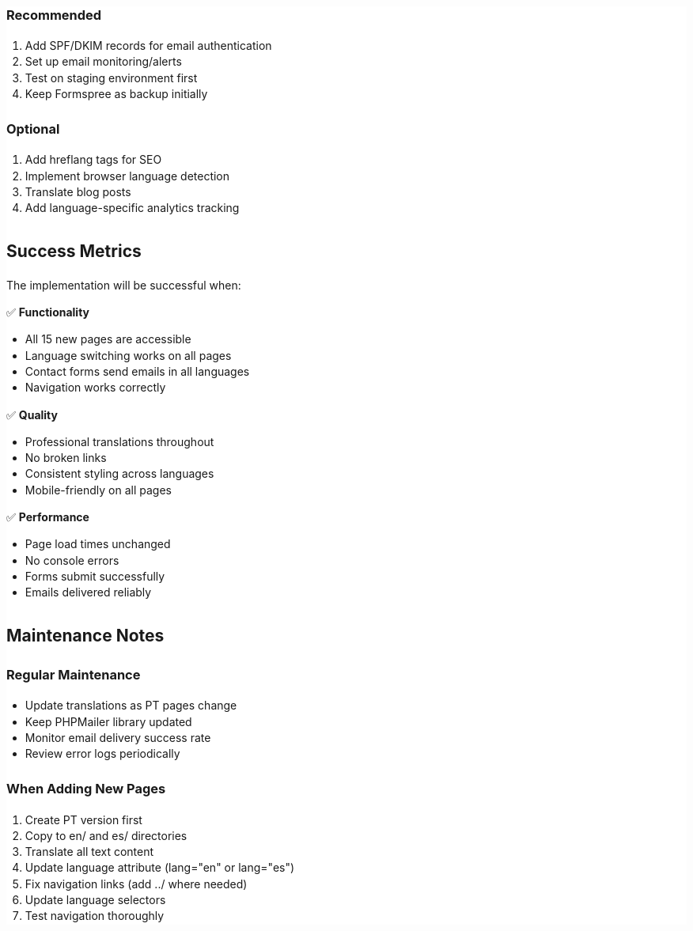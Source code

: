 ### Recommended
1. Add SPF/DKIM records for email authentication
2. Set up email monitoring/alerts
3. Test on staging environment first
4. Keep Formspree as backup initially

### Optional
1. Add hreflang tags for SEO
2. Implement browser language detection
3. Translate blog posts
4. Add language-specific analytics tracking

## Success Metrics

The implementation will be successful when:

✅ **Functionality**
- All 15 new pages are accessible
- Language switching works on all pages
- Contact forms send emails in all languages
- Navigation works correctly

✅ **Quality**
- Professional translations throughout
- No broken links
- Consistent styling across languages
- Mobile-friendly on all pages

✅ **Performance**
- Page load times unchanged
- No console errors
- Forms submit successfully
- Emails delivered reliably

## Maintenance Notes

### Regular Maintenance
- Update translations as PT pages change
- Keep PHPMailer library updated
- Monitor email delivery success rate
- Review error logs periodically

### When Adding New Pages
1. Create PT version first
2. Copy to en/ and es/ directories
3. Translate all text content
4. Update language attribute (lang="en" or lang="es")
5. Fix navigation links (add ../ where needed)
6. Update language selectors
7. Test navigation thoroughly
